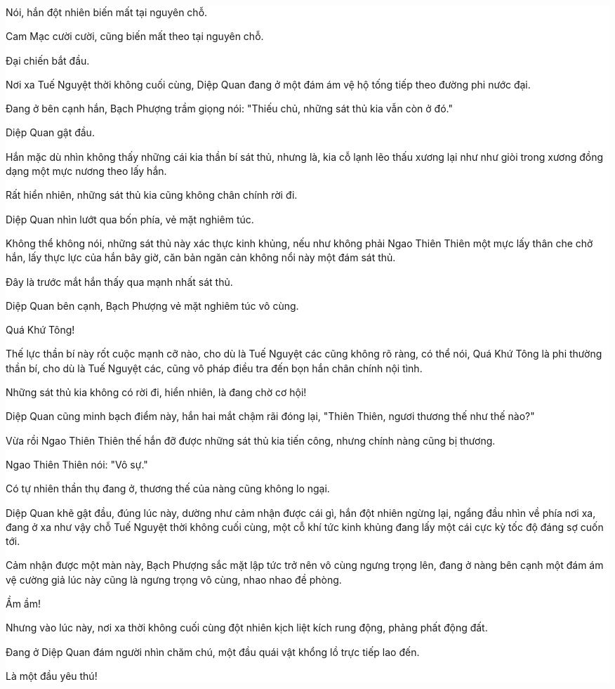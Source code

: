 Nói, hắn đột nhiên biến mất tại nguyên chỗ.

Cam Mạc cười cười, cũng biến mất theo tại nguyên chỗ.

Đại chiến bắt đầu.

Nơi xa Tuế Nguyệt thời không cuối cùng, Diệp Quan đang ở một đám ám vệ hộ tống tiếp theo đường phi nước đại.

Đang ở bên cạnh hắn, Bạch Phượng trầm giọng nói: "Thiếu chủ, những sát thủ kia vẫn còn ở đó."

Diệp Quan gật đầu.

Hắn mặc dù nhìn không thấy những cái kia thần bí sát thủ, nhưng là, kia cỗ lạnh lẽo thấu xương lại như như giòi trong xương đồng dạng một mực nương theo lấy hắn.

Rất hiển nhiên, những sát thủ kia cũng không chân chính rời đi.

Diệp Quan nhìn lướt qua bốn phía, vẻ mặt nghiêm túc.

Không thể không nói, những sát thủ này xác thực kinh khủng, nếu như không phải Ngao Thiên Thiên một mực lấy thân che chở hắn, lấy thực lực của hắn bây giờ, căn bản ngăn cản không nổi này một đám sát thủ.

Đây là trước mắt hắn thấy qua mạnh nhất sát thủ.

Diệp Quan bên cạnh, Bạch Phượng vẻ mặt nghiêm túc vô cùng.

Quá Khứ Tông!

Thế lực thần bí này rốt cuộc mạnh cỡ nào, cho dù là Tuế Nguyệt các cũng không rõ ràng, có thể nói, Quá Khứ Tông là phi thường thần bí, cho dù là Tuế Nguyệt các, cũng vô pháp điều tra đến bọn hắn chân chính nội tình.

Những sát thủ kia không có rời đi, hiển nhiên, là đang chờ cơ hội!

Diệp Quan cũng minh bạch điểm này, hắn hai mắt chậm rãi đóng lại, "Thiên Thiên, ngươi thương thế như thế nào?"

Vừa rồi Ngao Thiên Thiên thế hắn đỡ được những sát thủ kia tiến công, nhưng chính nàng cũng bị thương.

Ngao Thiên Thiên nói: "Vô sự."

Có tự nhiên thần thụ đang ở, thương thế của nàng cũng không lo ngại.

Diệp Quan khẽ gật đầu, đúng lúc này, dường như cảm nhận được cái gì, hắn đột nhiên ngừng lại, ngẩng đầu nhìn về phía nơi xa, đang ở xa như vậy chỗ Tuế Nguyệt thời không cuối cùng, một cỗ khí tức kinh khủng đang lấy một cái cực kỳ tốc độ đáng sợ cuốn tới.

Cảm nhận được một màn này, Bạch Phượng sắc mặt lập tức trở nên vô cùng ngưng trọng lên, đang ở nàng bên cạnh một đám ám vệ cường giả lúc này cũng là ngưng trọng vô cùng, nhao nhao đề phòng.

Ầm ầm!

Nhưng vào lúc này, nơi xa thời không cuối cùng đột nhiên kịch liệt kích rung động, phảng phất động đất.

Đang ở Diệp Quan đám người nhìn chăm chú, một đầu quái vật khổng lồ trực tiếp lao đến.

Là một đầu yêu thú!
